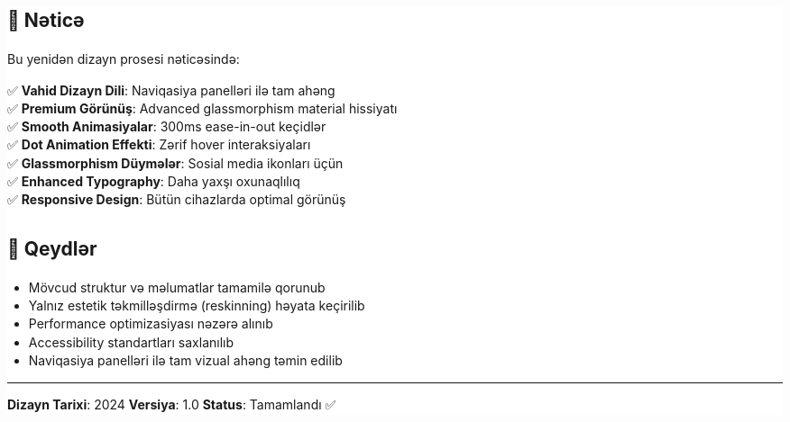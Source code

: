 ## 🚀 Nəticə

Bu yenidən dizayn prosesi nəticəsində:

✅ **Vahid Dizayn Dili**: Naviqasiya panelləri ilə tam ahəng  
✅ **Premium Görünüş**: Advanced glassmorphism material hissiyatı  
✅ **Smooth Animasiyalar**: 300ms ease-in-out keçidlər  
✅ **Dot Animation Effekti**: Zərif hover interaksiyaları  
✅ **Glassmorphism Düymələr**: Sosial media ikonları üçün  
✅ **Enhanced Typography**: Daha yaxşı oxunaqlılıq  
✅ **Responsive Design**: Bütün cihazlarda optimal görünüş  

## 📝 Qeydlər

- Mövcud struktur və məlumatlar tamamilə qorunub
- Yalnız estetik təkmilləşdirmə (reskinning) həyata keçirilib
- Performance optimizasiyası nəzərə alınıb
- Accessibility standartları saxlanılıb
- Naviqasiya panelləri ilə tam vizual ahəng təmin edilib

---

**Dizayn Tarixi**: 2024
**Versiya**: 1.0
**Status**: Tamamlandı ✅
